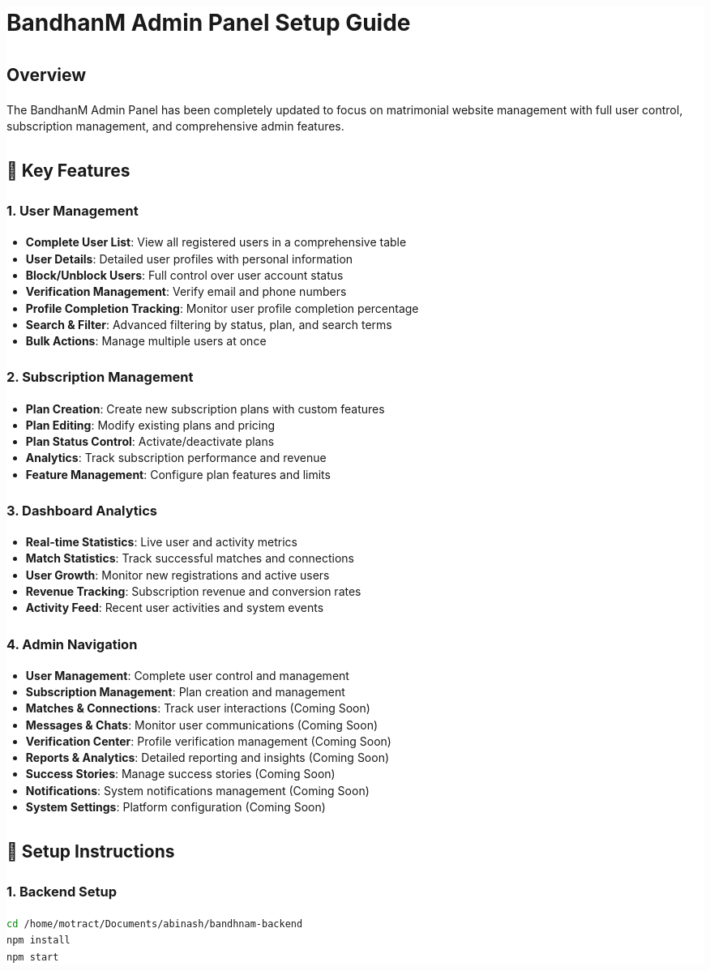 # BandhanM Admin Panel Setup Guide

## Overview
The BandhanM Admin Panel has been completely updated to focus on matrimonial website management with full user control, subscription management, and comprehensive admin features.

## 🎯 Key Features

### 1. **User Management**
- **Complete User List**: View all registered users in a comprehensive table
- **User Details**: Detailed user profiles with personal information
- **Block/Unblock Users**: Full control over user account status
- **Verification Management**: Verify email and phone numbers
- **Profile Completion Tracking**: Monitor user profile completion percentage
- **Search & Filter**: Advanced filtering by status, plan, and search terms
- **Bulk Actions**: Manage multiple users at once

### 2. **Subscription Management**
- **Plan Creation**: Create new subscription plans with custom features
- **Plan Editing**: Modify existing plans and pricing
- **Plan Status Control**: Activate/deactivate plans
- **Analytics**: Track subscription performance and revenue
- **Feature Management**: Configure plan features and limits

### 3. **Dashboard Analytics**
- **Real-time Statistics**: Live user and activity metrics
- **Match Statistics**: Track successful matches and connections
- **User Growth**: Monitor new registrations and active users
- **Revenue Tracking**: Subscription revenue and conversion rates
- **Activity Feed**: Recent user activities and system events

### 4. **Admin Navigation**
- **User Management**: Complete user control and management
- **Subscription Management**: Plan creation and management
- **Matches & Connections**: Track user interactions (Coming Soon)
- **Messages & Chats**: Monitor user communications (Coming Soon)
- **Verification Center**: Profile verification management (Coming Soon)
- **Reports & Analytics**: Detailed reporting and insights (Coming Soon)
- **Success Stories**: Manage success stories (Coming Soon)
- **Notifications**: System notifications management (Coming Soon)
- **System Settings**: Platform configuration (Coming Soon)

## 🚀 Setup Instructions

### 1. **Backend Setup**
```bash
cd /home/motract/Documents/abinash/bandhnam-backend
npm install
npm start
```
